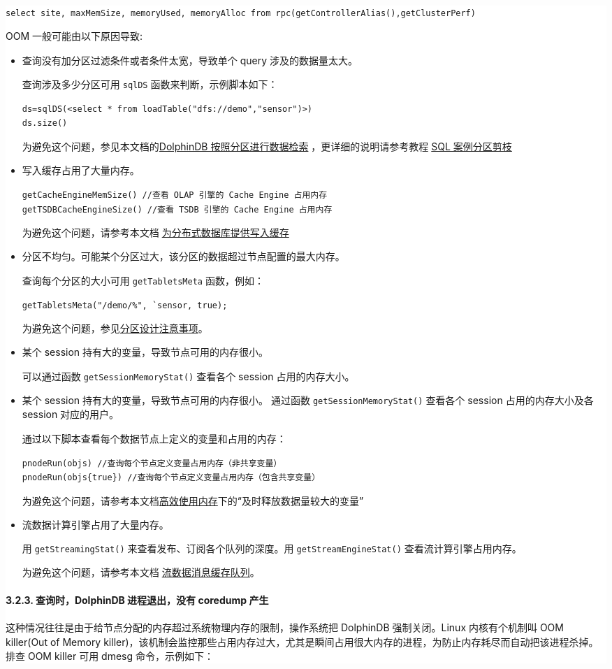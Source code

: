 ```
select site, maxMemSize, memoryUsed, memoryAlloc from rpc(getControllerAlias(),getClusterPerf)
```

OOM 一般可能由以下原因导致:

* 查询没有加分区过滤条件或者条件太宽，导致单个 query 涉及的数据量太大。

  查询涉及多少分区可用 `sqlDS` 函数来判断，示例脚本如下：

  ```
  ds=sqlDS(<select * from loadTable("dfs://demo","sensor")>)
  ds.size()
  ```

  为避免这个问题，参见本文档的[DolphinDB 按照分区进行数据检索](#%E9%AB%98%E6%95%88%E4%BD%BF%E7%94%A8%E5%86%85%E5%AD%98) ，更详细的说明请参考教程 [SQL 案例分区剪枝](ddb_sql_cases.md)
* 写入缓存占用了大量内存。

  ```
  getCacheEngineMemSize() //查看 OLAP 引擎的 Cache Engine 占用内存
  getTSDBCacheEngineSize() //查看 TSDB 引擎的 Cache Engine 占用内存
  ```

  为避免这个问题，请参考本文档 [为分布式数据库提供写入缓存](#%E4%B8%BA%E5%88%86%E5%B8%83%E5%BC%8F%E6%95%B0%E6%8D%AE%E5%BA%93%E6%8F%90%E4%BE%9B%E5%86%99%E5%85%A5%E7%BC%93%E5%AD%98)
* 分区不均匀。可能某个分区过大，该分区的数据超过节点配置的最大内存。

  查询每个分区的大小可用 `getTabletsMeta` 函数，例如：

  ```
  getTabletsMeta("/demo/%", `sensor, true);
  ```

  为避免这个问题，参见[分区设计注意事项](database.html#%E5%88%86%E5%8C%BA%E8%AE%BE%E8%AE%A1%E6%B3%A8%E6%84%8F%E4%BA%8B%E9%A1%B9)。
* 某个 session 持有大的变量，导致节点可用的内存很小。

  可以通过函数 `getSessionMemoryStat()` 查看各个 session 占用的内存大小。
* 某个 session 持有大的变量，导致节点可用的内存很小。
  通过函数 `getSessionMemoryStat()` 查看各个 session 占用的内存大小及各 session 对应的用户。

  通过以下脚本查看每个数据节点上定义的变量和占用的内存：

  ```
  pnodeRun(objs) //查询每个节点定义变量占用内存（非共享变量）
  pnodeRun(objs{true}) //查询每个节点定义变量占用内存（包含共享变量）
  ```

  为避免这个问题，请参考本文档[高效使用内存](#%E9%AB%98%E6%95%88%E4%BD%BF%E7%94%A8%E5%86%85%E5%AD%98)下的“及时释放数据量较大的变量”
* 流数据计算引擎占用了大量内存。

  用 `getStreamingStat()` 来查看发布、订阅各个队列的深度。用 `getStreamEngineStat()` 查看流计算引擎占用内存。

  为避免这个问题，请参考本文档 [流数据消息缓存队列](#%E6%B5%81%E6%95%B0%E6%8D%AE%E6%B6%88%E6%81%AF%E7%BC%93%E5%AD%98%E9%98%9F%E5%88%97)。

#### 3.2.3. 查询时，DolphinDB 进程退出，没有 coredump 产生

这种情况往往是由于给节点分配的内存超过系统物理内存的限制，操作系统把 DolphinDB 强制关闭。Linux 内核有个机制叫 OOM killer(Out of Memory killer)，该机制会监控那些占用内存过大，尤其是瞬间占用很大内存的进程，为防止内存耗尽而自动把该进程杀掉。排查 OOM killer 可用 dmesg 命令，示例如下：
